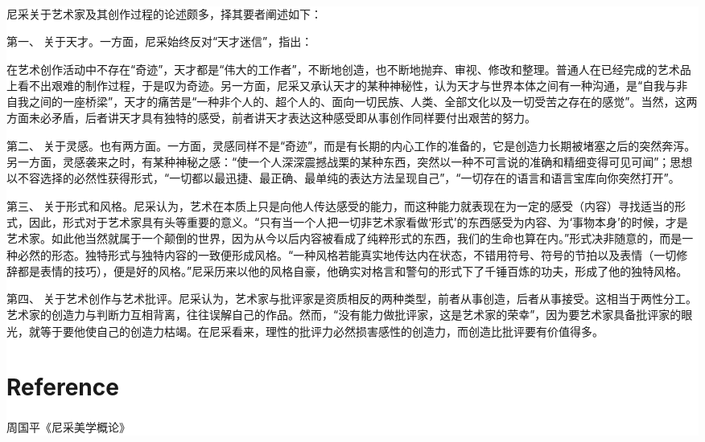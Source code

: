 尼采关于艺术家及其创作过程的论述颇多，择其要者阐述如下：

第一、 关于天才。一方面，尼采始终反对“天才迷信”，指出：

在艺术创作活动中不存在“奇迹”，天才都是“伟大的工作者”，不断地创造，也不断地抛弃、审视、修改和整理。普通人在已经完成的艺术品上看不出艰难的制作过程，于是叹为奇迹。另一方面，尼采又承认天才的某种神秘性，认为天才与世界本体之间有一种沟通，是“自我与非自我之间的一座桥梁”，天才的痛苦是“一种非个人的、超个人的、面向一切民族、人类、全部文化以及一切受苦之存在的感觉”。当然，这两方面未必矛盾，后者讲天才具有独特的感受，前者讲天才表达这种感受即从事创作同样要付出艰苦的努力。

第二、 关于灵感。也有两方面。一方面，灵感同样不是“奇迹”，而是有长期的内心工作的准备的，它是创造力长期被堵塞之后的突然奔泻。另一方面，灵感袭来之时，有某种神秘之感：“使一个人深深震撼战栗的某种东西，突然以一种不可言说的准确和精细变得可见可闻”；思想以不容选择的必然性获得形式，“一切都以最迅捷、最正确、最单纯的表达方法呈现自己”，“一切存在的语言和语言宝库向你突然打开”。

第三、 关于形式和风格。尼采认为，艺术在本质上只是向他人传达感受的能力，而这种能力就表现在为一定的感受（内容）寻找适当的形式，因此，形式对于艺术家具有头等重要的意义。“只有当一个人把一切非艺术家看做‘形式’的东西感受为内容、为‘事物本身’的时候，才是艺术家。如此他当然就属于一个颠倒的世界，因为从今以后内容被看成了纯粹形式的东西，我们的生命也算在内。”形式决非随意的，而是一种必然的形态。独特形式与独特内容的一致便形成风格。“一种风格若能真实地传达内在状态，不错用符号、符号的节拍以及表情（一切修辞都是表情的技巧），便是好的风格。”尼采历来以他的风格自豪，他确实对格言和警句的形式下了千锤百炼的功夫，形成了他的独特风格。

第四、 关于艺术创作与艺术批评。尼采认为，艺术家与批评家是资质相反的两种类型，前者从事创造，后者从事接受。这相当于两性分工。艺术家的创造力与判断力互相背离，往往误解自己的作品。然而，“没有能力做批评家，这是艺术家的荣幸”，因为要艺术家具备批评家的眼光，就等于要他使自己的创造力枯竭。在尼采看来，理性的批评力必然损害感性的创造力，而创造比批评要有价值得多。

# Reference

周国平《尼采美学概论》